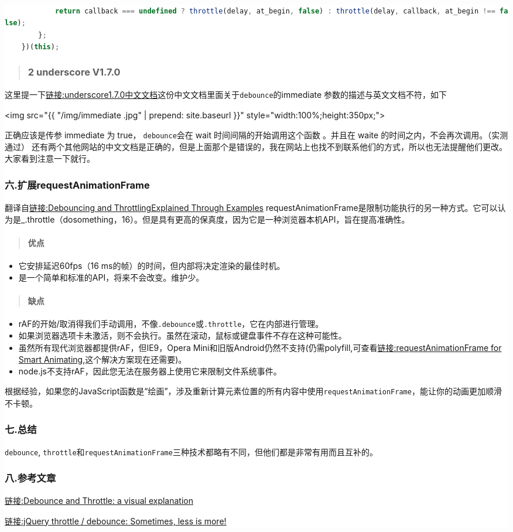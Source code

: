 ```javascript
            return callback === undefined ? throttle(delay, at_begin, false) : throttle(delay, callback, at_begin !== false);
        };
    })(this);
```

> ### 2 underscore V1.7.0 

这里提一下[链接:underscore1.7.0中文文档](http://learningcn.com/underscore/#debounce)这份中文文档里面关于`debounce`的immediate 参数的描述与英文文档不符，如下

<img src="{{ "/img/immediate .jpg" | prepend: site.baseurl }}" style="width:100%;height:350px;">

正确应该是传参 immediate 为 true， `debounce`会在 wait 时间间隔的开始调用这个函数 。并且在 waite 的时间之内，不会再次调用。（实测通过）
还有两个其他网站的中文文档是正确的，但是上面那个是错误的，我在网站上也找不到联系他们的方式，所以也无法提醒他们更改。大家看到注意一下就行。

### 六.扩展requestAnimationFrame 

翻译自[链接:Debouncing and ThrottlingExplained Through Examples](https://css-tricks.com/debouncing-throttling-explained-examples/)
requestAnimationFrame是限制功能执行的另一种方式。它可以认为是_.throttle（dosomething，16）。但是具有更高的保真度，因为它是一种浏览器本机API，旨在提高准确性。

> #### 优点

* 它安排延迟60fps（16 ms的帧）的时间，但内部将决定渲染的最佳时机。
* 是一个简单和标准的API，将来不会改变。维护少。

> #### 缺点

* rAF的开始/取消得我们手动调用，不像`.debounce`或`.throttle`，它在内部进行管理。
* 如果浏览器选项卡未激活，则不会执行。虽然在滚动，鼠标或键盘事件不存在这种可能性。
* 虽然所有现代浏览器都提供rAF，但IE9，Opera Mini和旧版Android仍然不支持(仍需polyfill,可查看[链接:requestAnimationFrame for Smart Animating](https://www.paulirish.com/2011/requestanimationframe-for-smart-animating/),这个解决方案现在还需要)。
* node.js不支持rAF，因此您无法在服务器上使用它来限制文件系统事件。

根据经验，如果您的JavaScript函数是“绘画”，涉及重新计算元素位置的所有内容中使用`requestAnimationFrame`，能让你的动画更加顺滑不卡顿。

### 七.总结
`debounce`, `throttle`和`requestAnimationFrame`三种技术都略有不同，但他们都是非常有用而且互补的。


### 八.参考文章
[链接:Debounce and Throttle: a visual explanation](http://drupalmotion.com/article/debounce-and-throttle-visual-explanation)                                 

[链接:jQuery throttle / debounce: Sometimes, less is more!](http://benalman.com/projects/jquery-throttle-debounce-plugin/)













